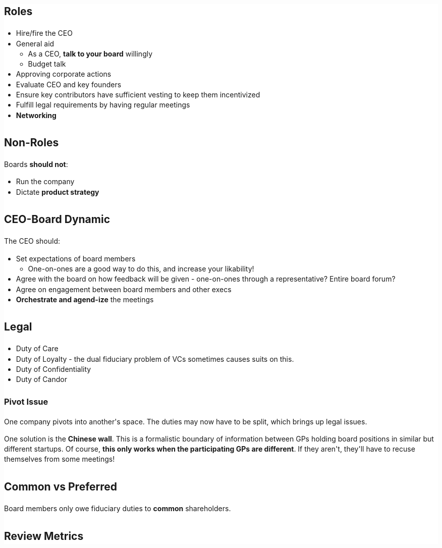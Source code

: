 ## Roles 

* Hire/fire the CEO 
* General aid
    * As a CEO, **talk to your board** willingly 
    * Budget talk 
* Approving corporate actions 
* Evaluate CEO and key founders 
* Ensure key contributors have sufficient vesting to keep them incentivized 
* Fulfill legal requirements by having regular meetings 
* **Networking** 

## Non-Roles 

Boards **should not**: 

* Run the company 
* Dictate **product strategy** 

## CEO-Board Dynamic 

The CEO should: 

* Set expectations of board members 
    * One-on-ones are a good way to do this, and increase your likability!
* Agree with the board on how feedback will be given - one-on-ones through a representative? Entire board forum? 
* Agree on engagement between board members and other execs 
* **Orchestrate and agend-ize** the meetings

## Legal 

* Duty of Care
* Duty of Loyalty - the dual fiduciary problem of VCs sometimes causes suits on this. 
* Duty of Confidentiality
* Duty of Candor 

### Pivot Issue 

One company pivots into another's space.  The duties may now have to be split, which brings up legal issues.

One solution is the **Chinese wall**.  This is a formalistic boundary of information between GPs holding board positions in similar but different startups.  Of course, **this only works when the participating GPs are different**.  If they aren't, they'll have to recuse themselves from some meetings!

## Common vs Preferred 

Board members only owe fiduciary duties to **common** shareholders.

## Review Metrics

